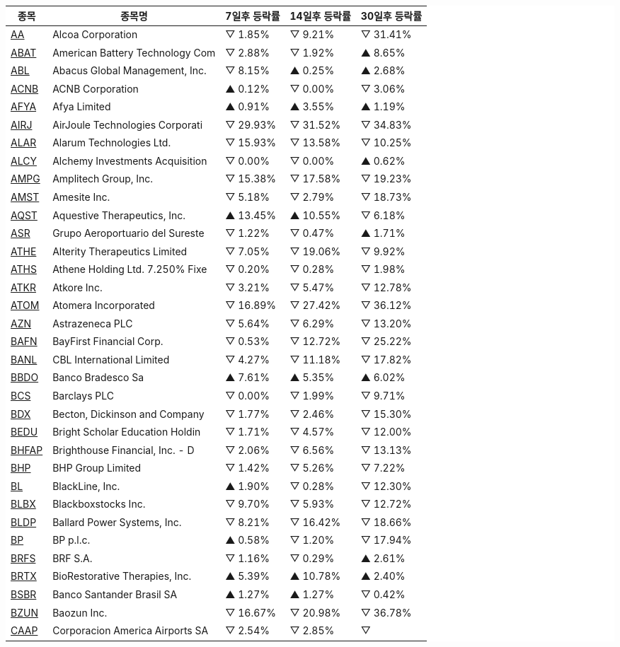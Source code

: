 <table><thead><tr><th>종목</th><th>종목명</th><th>7일후 등락률</th><th>14일후 등락률</th><th>30일후 등락률</th></tr></thead><tbody><tr><td><a href="https://stockato.github.io/ticker/AA" target="_blank">AA</a></td><td>Alcoa Corporation</td><td>▽ 1.85%</td><td>▽ 9.21%</td><td>▽ 31.41%</td></tr><tr><td><a href="https://stockato.github.io/ticker/ABAT" target="_blank">ABAT</a></td><td>American Battery Technology Com</td><td>▽ 2.88%</td><td>▽ 1.92%</td><td>▲ 8.65%</td></tr><tr><td><a href="https://stockato.github.io/ticker/ABL" target="_blank">ABL</a></td><td>Abacus Global Management, Inc.</td><td>▽ 8.15%</td><td>▲ 0.25%</td><td>▲ 2.68%</td></tr><tr><td><a href="https://stockato.github.io/ticker/ACNB" target="_blank">ACNB</a></td><td>ACNB Corporation</td><td>▲ 0.12%</td><td>▽ 0.00%</td><td>▽ 3.06%</td></tr><tr><td><a href="https://stockato.github.io/ticker/AFYA" target="_blank">AFYA</a></td><td>Afya Limited</td><td>▲ 0.91%</td><td>▲ 3.55%</td><td>▲ 1.19%</td></tr><tr><td><a href="https://stockato.github.io/ticker/AIRJ" target="_blank">AIRJ</a></td><td>AirJoule Technologies Corporati</td><td>▽ 29.93%</td><td>▽ 31.52%</td><td>▽ 34.83%</td></tr><tr><td><a href="https://stockato.github.io/ticker/ALAR" target="_blank">ALAR</a></td><td>Alarum Technologies Ltd.</td><td>▽ 15.93%</td><td>▽ 13.58%</td><td>▽ 10.25%</td></tr><tr><td><a href="https://stockato.github.io/ticker/ALCY" target="_blank">ALCY</a></td><td>Alchemy Investments Acquisition</td><td>▽ 0.00%</td><td>▽ 0.00%</td><td>▲ 0.62%</td></tr><tr><td><a href="https://stockato.github.io/ticker/AMPG" target="_blank">AMPG</a></td><td>Amplitech Group, Inc.</td><td>▽ 15.38%</td><td>▽ 17.58%</td><td>▽ 19.23%</td></tr><tr><td><a href="https://stockato.github.io/ticker/AMST" target="_blank">AMST</a></td><td>Amesite Inc.</td><td>▽ 5.18%</td><td>▽ 2.79%</td><td>▽ 18.73%</td></tr><tr><td><a href="https://stockato.github.io/ticker/AQST" target="_blank">AQST</a></td><td>Aquestive Therapeutics, Inc.</td><td>▲ 13.45%</td><td>▲ 10.55%</td><td>▽ 6.18%</td></tr><tr><td><a href="https://stockato.github.io/ticker/ASR" target="_blank">ASR</a></td><td>Grupo Aeroportuario del Sureste</td><td>▽ 1.22%</td><td>▽ 0.47%</td><td>▲ 1.71%</td></tr><tr><td><a href="https://stockato.github.io/ticker/ATHE" target="_blank">ATHE</a></td><td>Alterity Therapeutics Limited</td><td>▽ 7.05%</td><td>▽ 19.06%</td><td>▽ 9.92%</td></tr><tr><td><a href="https://stockato.github.io/ticker/ATHS" target="_blank">ATHS</a></td><td>Athene Holding Ltd. 7.250% Fixe</td><td>▽ 0.20%</td><td>▽ 0.28%</td><td>▽ 1.98%</td></tr><tr><td><a href="https://stockato.github.io/ticker/ATKR" target="_blank">ATKR</a></td><td>Atkore Inc.</td><td>▽ 3.21%</td><td>▽ 5.47%</td><td>▽ 12.78%</td></tr><tr><td><a href="https://stockato.github.io/ticker/ATOM" target="_blank">ATOM</a></td><td>Atomera Incorporated</td><td>▽ 16.89%</td><td>▽ 27.42%</td><td>▽ 36.12%</td></tr><tr><td><a href="https://stockato.github.io/ticker/AZN" target="_blank">AZN</a></td><td>Astrazeneca PLC</td><td>▽ 5.64%</td><td>▽ 6.29%</td><td>▽ 13.20%</td></tr><tr><td><a href="https://stockato.github.io/ticker/BAFN" target="_blank">BAFN</a></td><td>BayFirst Financial Corp.</td><td>▽ 0.53%</td><td>▽ 12.72%</td><td>▽ 25.22%</td></tr><tr><td><a href="https://stockato.github.io/ticker/BANL" target="_blank">BANL</a></td><td>CBL International Limited</td><td>▽ 4.27%</td><td>▽ 11.18%</td><td>▽ 17.82%</td></tr><tr><td><a href="https://stockato.github.io/ticker/BBDO" target="_blank">BBDO</a></td><td>Banco Bradesco Sa</td><td>▲ 7.61%</td><td>▲ 5.35%</td><td>▲ 6.02%</td></tr><tr><td><a href="https://stockato.github.io/ticker/BCS" target="_blank">BCS</a></td><td>Barclays PLC</td><td>▽ 0.00%</td><td>▽ 1.99%</td><td>▽ 9.71%</td></tr><tr><td><a href="https://stockato.github.io/ticker/BDX" target="_blank">BDX</a></td><td>Becton, Dickinson and Company</td><td>▽ 1.77%</td><td>▽ 2.46%</td><td>▽ 15.30%</td></tr><tr><td><a href="https://stockato.github.io/ticker/BEDU" target="_blank">BEDU</a></td><td>Bright Scholar Education Holdin</td><td>▽ 1.71%</td><td>▽ 4.57%</td><td>▽ 12.00%</td></tr><tr><td><a href="https://stockato.github.io/ticker/BHFAP" target="_blank">BHFAP</a></td><td>Brighthouse Financial, Inc. - D</td><td>▽ 2.06%</td><td>▽ 6.56%</td><td>▽ 13.13%</td></tr><tr><td><a href="https://stockato.github.io/ticker/BHP" target="_blank">BHP</a></td><td>BHP Group Limited</td><td>▽ 1.42%</td><td>▽ 5.26%</td><td>▽ 7.22%</td></tr><tr><td><a href="https://stockato.github.io/ticker/BL" target="_blank">BL</a></td><td>BlackLine, Inc.</td><td>▲ 1.90%</td><td>▽ 0.28%</td><td>▽ 12.30%</td></tr><tr><td><a href="https://stockato.github.io/ticker/BLBX" target="_blank">BLBX</a></td><td>Blackboxstocks Inc.</td><td>▽ 9.70%</td><td>▽ 5.93%</td><td>▽ 12.72%</td></tr><tr><td><a href="https://stockato.github.io/ticker/BLDP" target="_blank">BLDP</a></td><td>Ballard Power Systems, Inc.</td><td>▽ 8.21%</td><td>▽ 16.42%</td><td>▽ 18.66%</td></tr><tr><td><a href="https://stockato.github.io/ticker/BP" target="_blank">BP</a></td><td>BP p.l.c.</td><td>▲ 0.58%</td><td>▽ 1.20%</td><td>▽ 17.94%</td></tr><tr><td><a href="https://stockato.github.io/ticker/BRFS" target="_blank">BRFS</a></td><td>BRF S.A.</td><td>▽ 1.16%</td><td>▽ 0.29%</td><td>▲ 2.61%</td></tr><tr><td><a href="https://stockato.github.io/ticker/BRTX" target="_blank">BRTX</a></td><td>BioRestorative Therapies, Inc.</td><td>▲ 5.39%</td><td>▲ 10.78%</td><td>▲ 2.40%</td></tr><tr><td><a href="https://stockato.github.io/ticker/BSBR" target="_blank">BSBR</a></td><td>Banco Santander Brasil SA</td><td>▲ 1.27%</td><td>▲ 1.27%</td><td>▽ 0.42%</td></tr><tr><td><a href="https://stockato.github.io/ticker/BZUN" target="_blank">BZUN</a></td><td>Baozun Inc.</td><td>▽ 16.67%</td><td>▽ 20.98%</td><td>▽ 36.78%</td></tr><tr><td><a href="https://stockato.github.io/ticker/CAAP" target="_blank">CAAP</a></td><td>Corporacion America Airports SA</td><td>▽ 2.54%</td><td>▽ 2.85%</td><td>▽